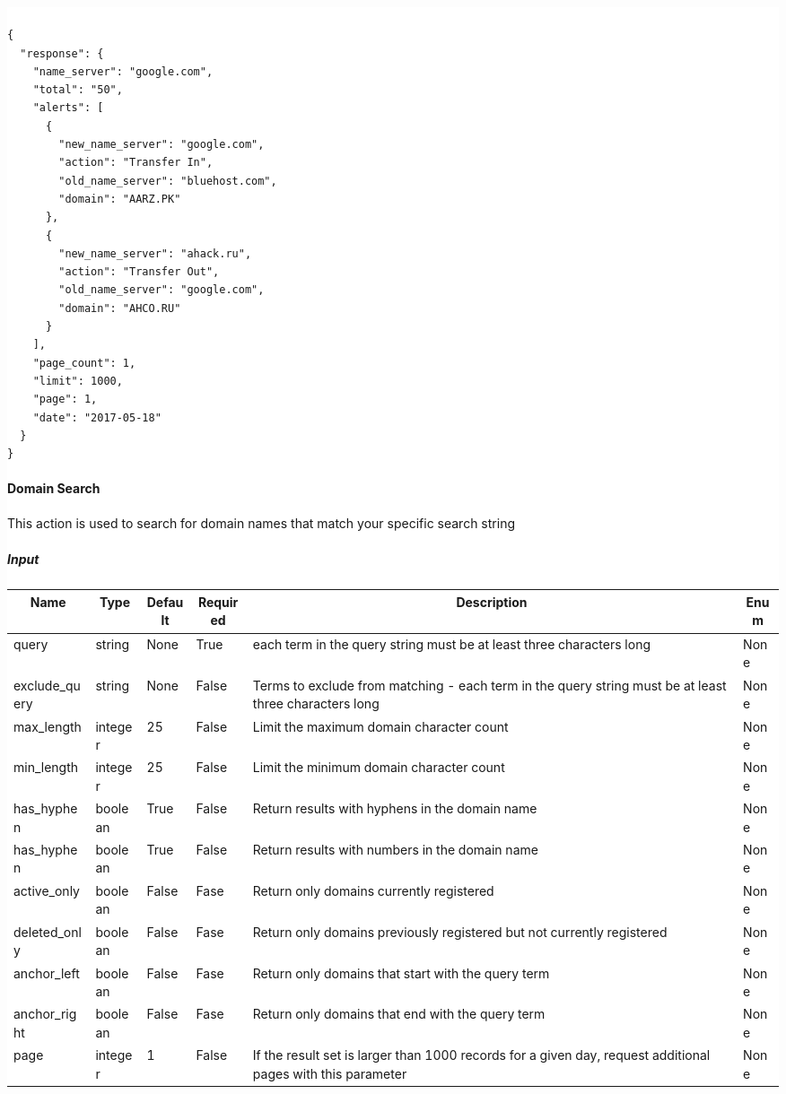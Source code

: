 ```

{
  "response": {
    "name_server": "google.com",
    "total": "50",
    "alerts": [
      {
        "new_name_server": "google.com",
        "action": "Transfer In",
        "old_name_server": "bluehost.com",
        "domain": "AARZ.PK"
      },
      {
        "new_name_server": "ahack.ru",
        "action": "Transfer Out",
        "old_name_server": "google.com",
        "domain": "AHCO.RU"
      }
    ],
    "page_count": 1,
    "limit": 1000,
    "page": 1,
    "date": "2017-05-18"
  }
}

```

#### Domain Search

This action is used to search for domain names that match your specific search string

##### Input

|Name|Type|Default|Required|Description|Enum|
|----|----|-------|--------|-----------|----|
|query|string|None|True|each term in the query string must be at least three characters long|None|
|exclude_query|string|None|False|Terms to exclude from matching - each term in the query string must be at least three characters long|None|
|max_length|integer|25|False|Limit the maximum domain character count|None|
|min_length|integer|25|False|Limit the minimum domain character count|None|
|has_hyphen|boolean|True|False|Return results with hyphens in the domain name|None|
|has_hyphen|boolean|True|False|Return results with numbers in the domain name|None|
|active_only|boolean|False|Fase|Return only domains currently registered|None|
|deleted_only|boolean|False|Fase|Return only domains previously registered but not currently registered|None|
|anchor_left|boolean|False|Fase|Return only domains that start with the query term|None|
|anchor_right|boolean|False|Fase|Return only domains that end with the query term|None|
|page|integer|1|False|If the result set is larger than 1000 records for a given day, request additional pages with this parameter|None|
